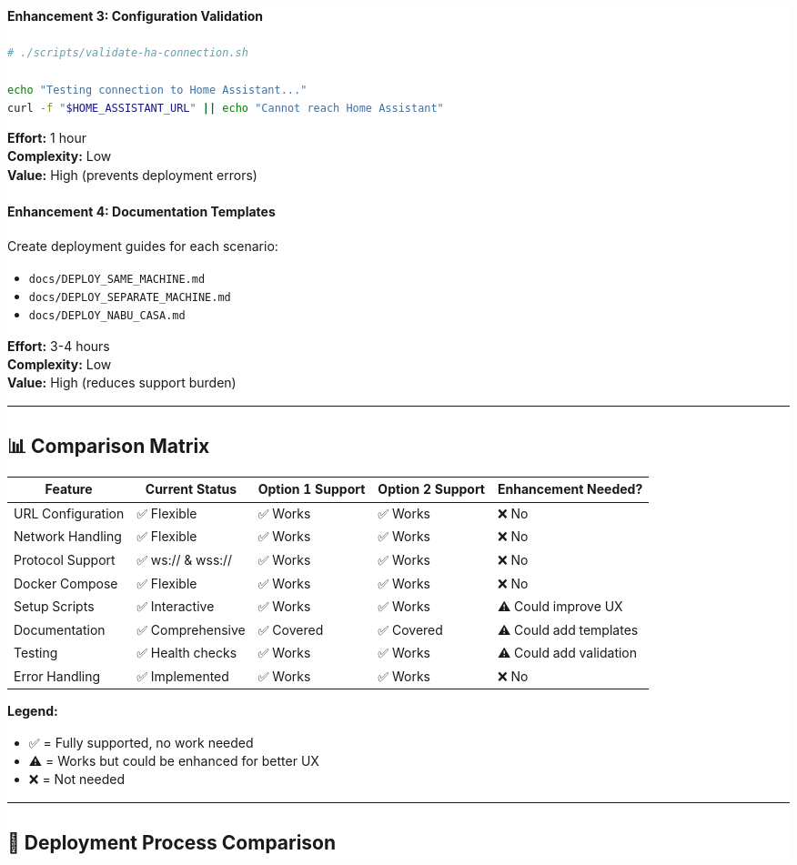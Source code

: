 #### Enhancement 3: Configuration Validation

```bash
# ./scripts/validate-ha-connection.sh

echo "Testing connection to Home Assistant..."
curl -f "$HOME_ASSISTANT_URL" || echo "Cannot reach Home Assistant"
```

**Effort:** 1 hour  
**Complexity:** Low  
**Value:** High (prevents deployment errors)

#### Enhancement 4: Documentation Templates

Create deployment guides for each scenario:
- `docs/DEPLOY_SAME_MACHINE.md`
- `docs/DEPLOY_SEPARATE_MACHINE.md`
- `docs/DEPLOY_NABU_CASA.md`

**Effort:** 3-4 hours  
**Complexity:** Low  
**Value:** High (reduces support burden)

---

## 📊 Comparison Matrix

| Feature | Current Status | Option 1 Support | Option 2 Support | Enhancement Needed? |
|---------|---------------|------------------|------------------|---------------------|
| URL Configuration | ✅ Flexible | ✅ Works | ✅ Works | ❌ No |
| Network Handling | ✅ Flexible | ✅ Works | ✅ Works | ❌ No |
| Protocol Support | ✅ ws:// & wss:// | ✅ Works | ✅ Works | ❌ No |
| Docker Compose | ✅ Flexible | ✅ Works | ✅ Works | ❌ No |
| Setup Scripts | ✅ Interactive | ✅ Works | ✅ Works | ⚠️ Could improve UX |
| Documentation | ✅ Comprehensive | ✅ Covered | ✅ Covered | ⚠️ Could add templates |
| Testing | ✅ Health checks | ✅ Works | ✅ Works | ⚠️ Could add validation |
| Error Handling | ✅ Implemented | ✅ Works | ✅ Works | ❌ No |

**Legend:**
- ✅ = Fully supported, no work needed
- ⚠️ = Works but could be enhanced for better UX
- ❌ = Not needed

---

## 🚀 Deployment Process Comparison
